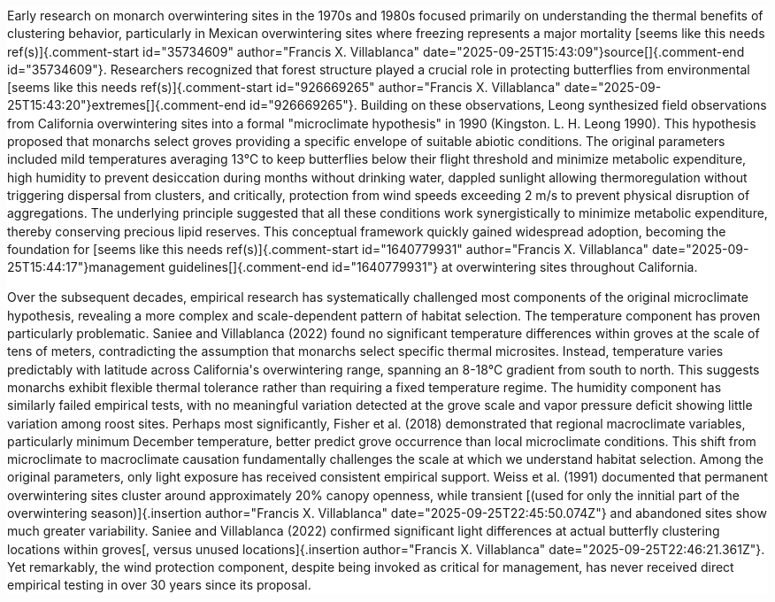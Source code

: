 Early research on monarch overwintering sites in the 1970s and 1980s
focused primarily on understanding the thermal benefits of clustering
behavior, particularly in Mexican overwintering sites where freezing
represents a major mortality [seems like this needs
ref(s)]{.comment-start id="35734609" author="Francis X. Villablanca"
date="2025-09-25T15:43:09"}source[]{.comment-end id="35734609"}.
Researchers recognized that forest structure played a crucial role in
protecting butterflies from environmental [seems like this needs
ref(s)]{.comment-start id="926669265" author="Francis X. Villablanca"
date="2025-09-25T15:43:20"}extremes[]{.comment-end id="926669265"}.
Building on these observations, Leong synthesized field observations
from California overwintering sites into a formal \"microclimate
hypothesis\" in 1990 (Kingston. L. H. Leong 1990). This hypothesis
proposed that monarchs select groves providing a specific envelope of
suitable abiotic conditions. The original parameters included mild
temperatures averaging 13°C to keep butterflies below their flight
threshold and minimize metabolic expenditure, high humidity to prevent
desiccation during months without drinking water, dappled sunlight
allowing thermoregulation without triggering dispersal from clusters,
and critically, protection from wind speeds exceeding 2 m/s to prevent
physical disruption of aggregations. The underlying principle suggested
that all these conditions work synergistically to minimize metabolic
expenditure, thereby conserving precious lipid reserves. This conceptual
framework quickly gained widespread adoption, becoming the foundation
for [seems like this needs ref(s)]{.comment-start id="1640779931"
author="Francis X. Villablanca" date="2025-09-25T15:44:17"}management
guidelines[]{.comment-end id="1640779931"} at overwintering sites
throughout California.

Over the subsequent decades, empirical research has systematically
challenged most components of the original microclimate hypothesis,
revealing a more complex and scale-dependent pattern of habitat
selection. The temperature component has proven particularly
problematic. Saniee and Villablanca (2022) found no significant
temperature differences within groves at the scale of tens of meters,
contradicting the assumption that monarchs select specific thermal
microsites. Instead, temperature varies predictably with latitude across
California's overwintering range, spanning an 8-18°C gradient from south
to north. This suggests monarchs exhibit flexible thermal tolerance
rather than requiring a fixed temperature regime. The humidity component
has similarly failed empirical tests, with no meaningful variation
detected at the grove scale and vapor pressure deficit showing little
variation among roost sites. Perhaps most significantly, Fisher et al.
(2018) demonstrated that regional macroclimate variables, particularly
minimum December temperature, better predict grove occurrence than local
microclimate conditions. This shift from microclimate to macroclimate
causation fundamentally challenges the scale at which we understand
habitat selection. Among the original parameters, only light exposure
has received consistent empirical support. Weiss et al. (1991)
documented that permanent overwintering sites cluster around
approximately 20% canopy openness, while transient [(used for only the
innitial part of the overwintering season)]{.insertion
author="Francis X. Villablanca" date="2025-09-25T22:45:50.074Z"} and
abandoned sites show much greater variability. Saniee and Villablanca
(2022) confirmed significant light differences at actual butterfly
clustering locations within groves[, versus unused locations]{.insertion
author="Francis X. Villablanca" date="2025-09-25T22:46:21.361Z"}. Yet
remarkably, the wind protection component, despite being invoked as
critical for management, has never received direct empirical testing in
over 30 years since its proposal.
